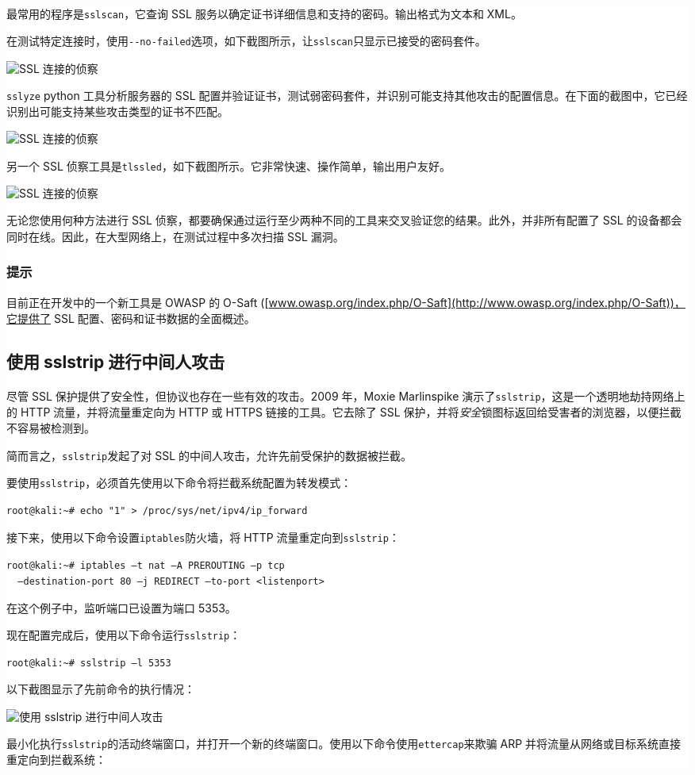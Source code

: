 最常用的程序是`sslscan`，它查询 SSL 服务以确定证书详细信息和支持的密码。输出格式为文本和 XML。

在测试特定连接时，使用`--no-failed`选项，如下截图所示，让`sslscan`只显示已接受的密码套件。

![SSL 连接的侦察](https://github.com/OpenDocCN/freelearn-kali-zh/raw/master/docs/ms-kali-adv-pentest/img/3121OS_10_13.jpg)

`sslyze` python 工具分析服务器的 SSL 配置并验证证书，测试弱密码套件，并识别可能支持其他攻击的配置信息。在下面的截图中，它已经识别出可能支持某些攻击类型的证书不匹配。

![SSL 连接的侦察](https://github.com/OpenDocCN/freelearn-kali-zh/raw/master/docs/ms-kali-adv-pentest/img/3121OS_10_14.jpg)

另一个 SSL 侦察工具是`tlssled`，如下截图所示。它非常快速、操作简单，输出用户友好。

![SSL 连接的侦察](https://github.com/OpenDocCN/freelearn-kali-zh/raw/master/docs/ms-kali-adv-pentest/img/3121OS_10_15.jpg)

无论您使用何种方法进行 SSL 侦察，都要确保通过运行至少两种不同的工具来交叉验证您的结果。此外，并非所有配置了 SSL 的设备都会同时在线。因此，在大型网络上，在测试过程中多次扫描 SSL 漏洞。

### 提示

目前正在开发中的一个新工具是 OWASP 的 O-Saft ([www.owasp.org/index.php/O-Saft](http://www.owasp.org/index.php/O-Saft))，它提供了 SSL 配置、密码和证书数据的全面概述。

## 使用 sslstrip 进行中间人攻击

尽管 SSL 保护提供了安全性，但协议也存在一些有效的攻击。2009 年，Moxie Marlinspike 演示了`sslstrip`，这是一个透明地劫持网络上的 HTTP 流量，并将流量重定向为 HTTP 或 HTTPS 链接的工具。它去除了 SSL 保护，并将*安全*锁图标返回给受害者的浏览器，以便拦截不容易被检测到。

简而言之，`sslstrip`发起了对 SSL 的中间人攻击，允许先前受保护的数据被拦截。

要使用`sslstrip`，必须首先使用以下命令将拦截系统配置为转发模式：

```
root@kali:~# echo "1" > /proc/sys/net/ipv4/ip_forward

```

接下来，使用以下命令设置`iptables`防火墙，将 HTTP 流量重定向到`sslstrip`：

```
root@kali:~# iptables –t nat –A PREROUTING –p tcp
  –destination-port 80 –j REDIRECT –to-port <listenport> 

```

在这个例子中，监听端口已设置为端口 5353。

现在配置完成后，使用以下命令运行`sslstrip`：

```
root@kali:~# sslstrip –l 5353

```

以下截图显示了先前命令的执行情况：

![使用 sslstrip 进行中间人攻击](https://github.com/OpenDocCN/freelearn-kali-zh/raw/master/docs/ms-kali-adv-pentest/img/3121OS_10_16.jpg)

最小化执行`sslstrip`的活动终端窗口，并打开一个新的终端窗口。使用以下命令使用`ettercap`来欺骗 ARP 并将流量从网络或目标系统直接重定向到拦截系统：
